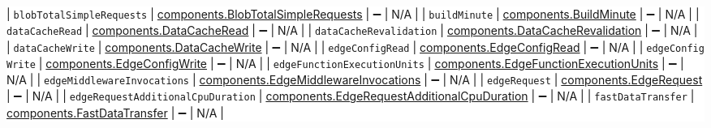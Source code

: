 | `blobTotalSimpleRequests`                                                                                                | [components.BlobTotalSimpleRequests](../../models/components/blobtotalsimplerequests.md)                                 | :heavy_minus_sign:                                                                                                       | N/A                                                                                                                      |
| `buildMinute`                                                                                                            | [components.BuildMinute](../../models/components/buildminute.md)                                                         | :heavy_minus_sign:                                                                                                       | N/A                                                                                                                      |
| `dataCacheRead`                                                                                                          | [components.DataCacheRead](../../models/components/datacacheread.md)                                                     | :heavy_minus_sign:                                                                                                       | N/A                                                                                                                      |
| `dataCacheRevalidation`                                                                                                  | [components.DataCacheRevalidation](../../models/components/datacacherevalidation.md)                                     | :heavy_minus_sign:                                                                                                       | N/A                                                                                                                      |
| `dataCacheWrite`                                                                                                         | [components.DataCacheWrite](../../models/components/datacachewrite.md)                                                   | :heavy_minus_sign:                                                                                                       | N/A                                                                                                                      |
| `edgeConfigRead`                                                                                                         | [components.EdgeConfigRead](../../models/components/edgeconfigread.md)                                                   | :heavy_minus_sign:                                                                                                       | N/A                                                                                                                      |
| `edgeConfigWrite`                                                                                                        | [components.EdgeConfigWrite](../../models/components/edgeconfigwrite.md)                                                 | :heavy_minus_sign:                                                                                                       | N/A                                                                                                                      |
| `edgeFunctionExecutionUnits`                                                                                             | [components.EdgeFunctionExecutionUnits](../../models/components/edgefunctionexecutionunits.md)                           | :heavy_minus_sign:                                                                                                       | N/A                                                                                                                      |
| `edgeMiddlewareInvocations`                                                                                              | [components.EdgeMiddlewareInvocations](../../models/components/edgemiddlewareinvocations.md)                             | :heavy_minus_sign:                                                                                                       | N/A                                                                                                                      |
| `edgeRequest`                                                                                                            | [components.EdgeRequest](../../models/components/edgerequest.md)                                                         | :heavy_minus_sign:                                                                                                       | N/A                                                                                                                      |
| `edgeRequestAdditionalCpuDuration`                                                                                       | [components.EdgeRequestAdditionalCpuDuration](../../models/components/edgerequestadditionalcpuduration.md)               | :heavy_minus_sign:                                                                                                       | N/A                                                                                                                      |
| `fastDataTransfer`                                                                                                       | [components.FastDataTransfer](../../models/components/fastdatatransfer.md)                                               | :heavy_minus_sign:                                                                                                       | N/A                                                                                                                      |
